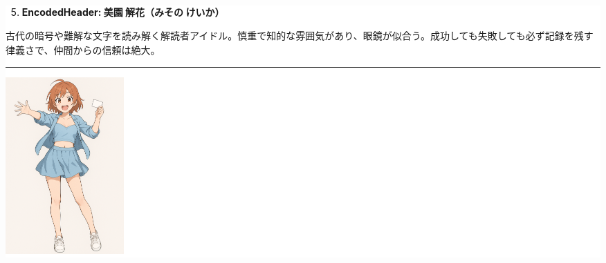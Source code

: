 5. **EncodedHeader: 美園 解花（みその けいか）**

古代の暗号や難解な文字を読み解く解読者アイドル。慎重で知的な雰囲気があり、眼鏡が似合う。成功しても失敗しても必ず記録を残す律義さで、仲間からの信頼は絶大。

---

<img src="./assets/6_MailProfile.png" alt="6_MailProfile" style="zoom:25%;" />
